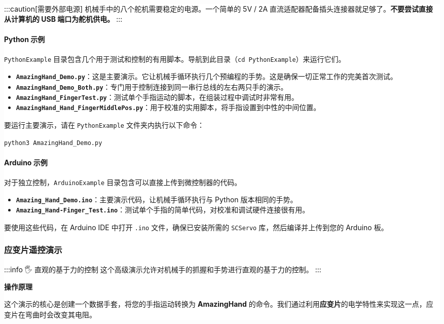 :::caution[需要外部电源]
机械手中的八个舵机需要稳定的电源。一个简单的 5V / 2A 直流适配器配备插头连接器就足够了。**不要尝试直接从计算机的 USB 端口为舵机供电。**
:::

#### Python 示例

`PythonExample` 目录包含几个用于测试和控制的有用脚本。导航到此目录（`cd PythonExample`）来运行它们。

- **`AmazingHand_Demo.py`**：这是主要演示。它让机械手循环执行几个预编程的手势。这是确保一切正常工作的完美首次测试。
- **`AmazingHand_Demo_Both.py`**：专门用于控制连接到同一串行总线的左右两只手的演示。
- **`AmazingHand_FingerTest.py`**：测试单个手指运动的脚本，在组装过程中调试时非常有用。
- **`AmazingHand_Hand_FingerMiddlePos.py`**：用于校准的实用脚本，将手指设置到中性的中间位置。

要运行主要演示，请在 `PythonExample` 文件夹内执行以下命令：

```bash
python3 AmazingHand_Demo.py
```

#### Arduino 示例

对于独立控制，`ArduinoExample` 目录包含可以直接上传到微控制器的代码。

- **`Amazing_Hand_Demo.ino`**：主要演示代码，让机械手循环执行与 Python 版本相同的手势。
- **`Amazing_Hand-Finger_Test.ino`**：测试单个手指的简单代码，对校准和调试硬件连接很有用。

要使用这些代码，在 Arduino IDE 中打开 `.ino` 文件，确保已安装所需的 `SCServo` 库，然后编译并上传到您的 Arduino 板。

### 应变片遥控演示

:::info 🖐️ 直观的基于力的控制
这个高级演示允许对机械手的抓握和手势进行直观的基于力的控制。
:::

**操作原理**

这个演示的核心是创建一个数据手套，将您的手指运动转换为 **AmazingHand** 的命令。我们通过利用**应变片**的电学特性来实现这一点，应变片在弯曲时会改变其电阻。

<div style={{
  maxWidth: '504px',
  margin: 'auto',
  border: '1px solid #ddd',
  borderRadius: '8px',
  overflow: 'hidden'
}}>
  <iframe
    src="https://www.linkedin.com/embed/feed/update/urn:li:ugcPost:7359424679310233601?compact=1"
    height="399"
    width="504"
    frameborder="0"
    allowfullscreen=""
    title="Embedded post"
    style={{
      display: 'block',
      width: '100%',
      height: '399px'
    }}>
  </iframe>
</div>
